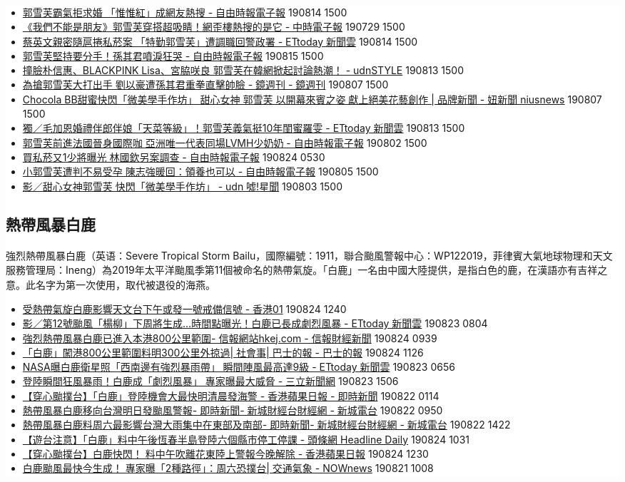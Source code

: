 - [郭雪芙霸氣拒求婚 「惟惟紅」成網友熱搜 - 自由時報電子報](https://ent.ltn.com.tw/news/breakingnews/2883907 "郭雪芙霸氣拒求婚 「惟惟紅」成網友熱搜 - 自由時報電子報") 190814 1500
- [《我們不能是朋友》郭雪芙穿搭超吸睛！網歪樓熱搜的是它 - 中時電子報](https://www.chinatimes.com/fashion/20190728000692-263901 "《我們不能是朋友》郭雪芙穿搭超吸睛！網歪樓熱搜的是它 - 中時電子報") 190729 1500
- [蔡英文親密隨扈捲私菸案 「特勤郭雪芙」遭調職回警政署 - ETtoday 新聞雲](https://www.ettoday.net/news/20190814/1513048.htm "蔡英文親密隨扈捲私菸案 「特勤郭雪芙」遭調職回警政署 - ETtoday 新聞雲") 190814 1500
- [郭雪芙堅持要分手！孫其君噴淚狂哭 - 自由時報電子報](https://ent.ltn.com.tw/news/breakingnews/2885545 "郭雪芙堅持要分手！孫其君噴淚狂哭 - 自由時報電子報") 190815 1500
- [撞臉朴信惠、BLACKPINK Lisa、宮脇咲良 郭雪芙在韓網掀起討論熱潮！ - udnSTYLE](https://style.udn.com/style/story/8065/3985724 "撞臉朴信惠、BLACKPINK Lisa、宮脇咲良 郭雪芙在韓網掀起討論熱潮！ - udnSTYLE") 190813 1500
- [為搶郭雪芙大打出手 劉以豪遭孫其君重拳直擊帥臉 - 鏡週刊 - 鏡週刊](https://www.mirrormedia.mg/story/20190808ent003 "為搶郭雪芙大打出手 劉以豪遭孫其君重拳直擊帥臉 - 鏡週刊 - 鏡週刊") 190807 1500
- [Chocola BB甜蜜快閃「微美學手作坊」 甜心女神 郭雪芙 以開幕來賓之姿 獻上絕美花藝創作 | 品牌新聞 - 妞新聞 niusnews](https://www.niusnews.com/=P0mggg47 "Chocola BB甜蜜快閃「微美學手作坊」 甜心女神 郭雪芙 以開幕來賓之姿 獻上絕美花藝創作 | 品牌新聞 - 妞新聞 niusnews") 190807 1500
- [獨／毛加恩婚禮伴郎伴娘「天菜等級」！郭雪芙義氣挺10年閨蜜羅雯 - ETtoday 新聞雲](https://www.ettoday.net/news/20190813/1511881.htm "獨／毛加恩婚禮伴郎伴娘「天菜等級」！郭雪芙義氣挺10年閨蜜羅雯 - ETtoday 新聞雲") 190813 1500
- [郭雪芙前進法國晉身國際咖 亞洲唯一代表同場LVMH少奶奶 - 自由時報電子報](https://ent.ltn.com.tw/news/breakingnews/2872444 "郭雪芙前進法國晉身國際咖 亞洲唯一代表同場LVMH少奶奶 - 自由時報電子報") 190802 1500
- [買私菸又1少將曝光 林國欽另案調查 - 自由時報電子報](https://news.ltn.com.tw/news/society/paper/1312894 "買私菸又1少將曝光 林國欽另案調查 - 自由時報電子報") 190824 0530
- [小郭雪芙遭判不易受孕 陳志強暖回：領養也可以 - 自由時報電子報](https://ent.ltn.com.tw/news/breakingnews/2874602 "小郭雪芙遭判不易受孕 陳志強暖回：領養也可以 - 自由時報電子報") 190805 1500
- [影／甜心女神郭雪芙 快閃「微美學手作坊」 - udn 噓!星聞](https://stars.udn.com/star/story/10091/3967796 "影／甜心女神郭雪芙 快閃「微美學手作坊」 - udn 噓!星聞") 190803 1500

## 熱帶風暴白鹿

強烈熱帶風暴白鹿（英语：Severe Tropical Storm Bailu，國際編號：1911，聯合颱風警報中心：WP122019，菲律賓大氣地球物理和天文服務管理局：Ineng）為2019年太平洋颱風季第11個被命名的熱帶氣旋。「白鹿」一名由中國大陸提供，是指白色的鹿，在漢語亦有吉祥之意。此名字为第一次使用，取代被退役的海燕。
- [受熱帶氣旋白鹿影響天文台下午或發一號戒備信號 - 香港01](https://www.hk01.com/%E7%A4%BE%E6%9C%83%E6%96%B0%E8%81%9E/367468/%E5%8F%97%E7%86%B1%E5%B8%B6%E6%B0%A3%E6%97%8B%E7%99%BD%E9%B9%BF%E5%BD%B1%E9%9F%BF-%E5%A4%A9%E6%96%87%E5%8F%B0%E4%B8%8B%E5%8D%88%E6%88%96%E7%99%BC%E4%B8%80%E8%99%9F%E6%88%92%E5%82%99%E4%BF%A1%E8%99%9F "受熱帶氣旋白鹿影響天文台下午或發一號戒備信號 - 香港01") 190824 1240
- [影／第12號颱風「楊柳」下周將生成...時間點曝光！白鹿已長成劇烈風暴 - ETtoday 新聞雲](https://www.ettoday.net/news/20190823/1519282.htm "影／第12號颱風「楊柳」下周將生成...時間點曝光！白鹿已長成劇烈風暴 - ETtoday 新聞雲") 190823 0804
- [強烈熱帶風暴白鹿已進入本港800公里範圍- 信報網站hkej.com - 信報財經新聞](https://www2.hkej.com/instantnews/current/article/2229579/%E5%BC%B7%E7%83%88%E7%86%B1%E5%B8%B6%E9%A2%A8%E6%9A%B4%E7%99%BD%E9%B9%BF%E5%B7%B2%E9%80%B2%E5%85%A5%E6%9C%AC%E6%B8%AF800%E5%85%AC%E9%87%8C%E7%AF%84%E5%9C%8D "強烈熱帶風暴白鹿已進入本港800公里範圍- 信報網站hkej.com - 信報財經新聞") 190824 0939
- [「白鹿」闖港800公里範圍料明300公里外掠過| 社會事| 巴士的報 - 巴士的報](https://www.bastillepost.com/hongkong/article/4963516-%E3%80%8C%E7%99%BD%E9%B9%BF%E3%80%8D%E9%97%96%E9%A6%99%E6%B8%AF800%E5%85%AC%E9%87%8C%E7%AF%84%E5%9C%8D-%E6%96%99%E6%98%8E%E6%97%A5%E5%9C%A8%E6%B8%AF300%E5%85%AC%E9%87%8C%E5%A4%96%E6%8E%A0%E9%81%8E "「白鹿」闖港800公里範圍料明300公里外掠過| 社會事| 巴士的報 - 巴士的報") 190824 1126
- [NASA曝白鹿衛星照「西南邊有強烈暴雨帶」 瞬間陣風最高達9級 - ETtoday 新聞雲](https://www.ettoday.net/news/20190823/1519273.htm "NASA曝白鹿衛星照「西南邊有強烈暴雨帶」 瞬間陣風最高達9級 - ETtoday 新聞雲") 190823 0656
- [登陸瞬間狂風暴雨！白鹿成「劇烈風暴」 專家曝最大威脅 - 三立新聞網](https://www.setn.com/News.aspx?NewsID=590809 "登陸瞬間狂風暴雨！白鹿成「劇烈風暴」 專家曝最大威脅 - 三立新聞網") 190823 1506
- [【穿心颱撲台】「白鹿」登陸機會大最快明清晨發海警 - 香港蘋果日報 - 即時新聞](https://hk.news.appledaily.com/china/realtime/article/20190822/59959330 "【穿心颱撲台】「白鹿」登陸機會大最快明清晨發海警 - 香港蘋果日報 - 即時新聞") 190822 0114
- [熱帶風暴白鹿移向台灣明日發颱風警報- 即時新聞- 新城財經台財經網 - 新城電台](http://www.metroradio.com.hk/news/live.aspx?NewsId=20190822095049 "熱帶風暴白鹿移向台灣明日發颱風警報- 即時新聞- 新城財經台財經網 - 新城電台") 190822 0950
- [熱帶風暴白鹿料周六最影響台灣大雨集中在東部及南部- 即時新聞- 新城財經台財經網 - 新城電台](http://www.metroradio.com.hk/news/live.aspx?NewsId=20190822142253 "熱帶風暴白鹿料周六最影響台灣大雨集中在東部及南部- 即時新聞- 新城財經台財經網 - 新城電台") 190822 1422
- [【遊台注意】「白鹿」料中午後恆春半島登陸六個縣市停工停課 - 頭條網 Headline Daily](https://hd.stheadline.com/news/realtime/chi/1575388/%E5%8D%B3%E6%99%82-%E4%B8%AD%E5%9C%8B-%E9%81%8A%E5%8F%B0%E6%B3%A8%E6%84%8F-%E7%99%BD%E9%B9%BF-%E6%96%99%E4%B8%AD%E5%8D%88%E5%BE%8C%E6%81%86%E6%98%A5%E5%8D%8A%E5%B3%B6%E7%99%BB%E9%99%B8-%E5%85%AD%E5%80%8B%E7%B8%A3%E5%B8%82%E5%81%9C%E5%B7%A5%E5%81%9C%E8%AA%B2 "【遊台注意】「白鹿」料中午後恆春半島登陸六個縣市停工停課 - 頭條網 Headline Daily") 190824 1031
- [【穿心颱撲台】白鹿快閃！ 料中午吹離花東陸上警報今晚解除 - 香港蘋果日報](https://hk.news.appledaily.com/china/realtime/article/20190824/59967357 "【穿心颱撲台】白鹿快閃！ 料中午吹離花東陸上警報今晚解除 - 香港蘋果日報") 190824 1230
- [白鹿颱風最快今生成！ 專家曝「2種路徑」：周六恐撲台| 交通氣象 - NOWnews](https://www.nownews.com/news/20190821/3580288/ "白鹿颱風最快今生成！ 專家曝「2種路徑」：周六恐撲台| 交通氣象 - NOWnews") 190821 1008